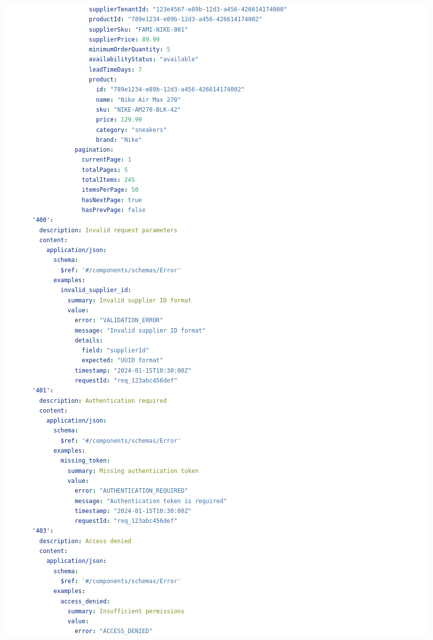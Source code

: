 ```yaml
                        supplierTenantId: "123e4567-e89b-12d3-a456-426614174000"
                        productId: "789e1234-e89b-12d3-a456-426614174002"
                        supplierSku: "FAMI-NIKE-001"
                        supplierPrice: 89.99
                        minimumOrderQuantity: 5
                        availabilityStatus: "available"
                        leadTimeDays: 7
                        product:
                          id: "789e1234-e89b-12d3-a456-426614174002"
                          name: "Nike Air Max 270"
                          sku: "NIKE-AM270-BLK-42"
                          price: 129.99
                          category: "sneakers"
                          brand: "Nike"
                    pagination:
                      currentPage: 1
                      totalPages: 5
                      totalItems: 245
                      itemsPerPage: 50
                      hasNextPage: true
                      hasPrevPage: false
        '400':
          description: Invalid request parameters
          content:
            application/json:
              schema:
                $ref: '#/components/schemas/Error'
              examples:
                invalid_supplier_id:
                  summary: Invalid supplier ID format
                  value:
                    error: "VALIDATION_ERROR"
                    message: "Invalid supplier ID format"
                    details:
                      field: "supplierId"
                      expected: "UUID format"
                    timestamp: "2024-01-15T10:30:00Z"
                    requestId: "req_123abc456def"
        '401':
          description: Authentication required
          content:
            application/json:
              schema:
                $ref: '#/components/schemas/Error'
              examples:
                missing_token:
                  summary: Missing authentication token
                  value:
                    error: "AUTHENTICATION_REQUIRED"
                    message: "Authentication token is required"
                    timestamp: "2024-01-15T10:30:00Z"
                    requestId: "req_123abc456def"
        '403':
          description: Access denied
          content:
            application/json:
              schema:
                $ref: '#/components/schemas/Error'
              examples:
                access_denied:
                  summary: Insufficient permissions
                  value:
                    error: "ACCESS_DENIED"
```
